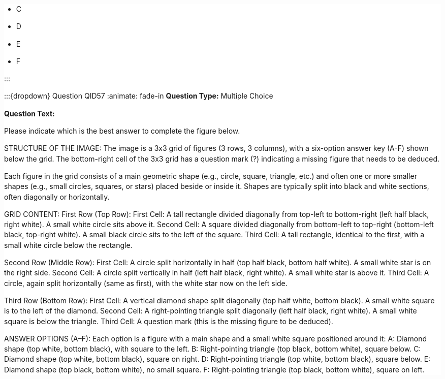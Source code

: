 * C

* D

* E

* F


:::

:::{dropdown} Question QID57
:animate: fade-in
**Question Type:** Multiple Choice

**Question Text:**

Please indicate which is the best answer to complete the figure below.

STRUCTURE OF THE IMAGE:
The image is a 3x3 grid of figures (3 rows, 3 columns), with a six-option answer key (A-F) shown below the grid. The bottom-right cell of the 3x3 grid has a question mark (?) indicating a missing figure that needs to be deduced.

Each figure in the grid consists of a main geometric shape (e.g., circle, square, triangle, etc.) and often one or more smaller shapes (e.g., small circles, squares, or stars) placed beside or inside it. Shapes are typically split into black and white sections, often diagonally or horizontally.

GRID CONTENT:
First Row (Top Row):
  First Cell: A tall rectangle divided diagonally from top-left to bottom-right (left half black, right white). A small white circle sits above it.
  Second Cell: A square divided diagonally from bottom-left to top-right (bottom-left black, top-right white). A small black circle sits to the left of the square.
  Third Cell: A tall rectangle, identical to the first, with a small white circle below the rectangle.

Second Row (Middle Row):
  First Cell: A circle split horizontally in half (top half black, bottom half white). A small white star is on the right side.
  Second Cell: A circle split vertically in half (left half black, right white). A small white star is above it.
  Third Cell: A circle, again split horizontally (same as first), with the white star now on the left side.

Third Row (Bottom Row):
  First Cell: A vertical diamond shape split diagonally (top half white, bottom black). A small white square is to the left of the diamond.
  Second Cell: A right-pointing triangle split diagonally (left half black, right white). A small white square is below the triangle.
  Third Cell: A question mark (this is the missing figure to be deduced).

ANSWER OPTIONS (A–F):
  Each option is a figure with a main shape and a small white square positioned around it:
  A: Diamond shape (top white, bottom black), with square to the left.
  B: Right-pointing triangle (top black, bottom white), square below.
  C: Diamond shape (top white, bottom black), square on right.
  D: Right-pointing triangle (top white, bottom black), square below.
  E: Diamond shape (top black, bottom white), no small square.
  F: Right-pointing triangle (top black, bottom white), square on left.
